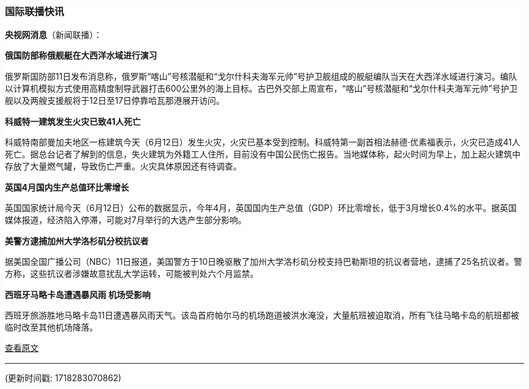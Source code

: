 ### 国际联播快讯

<p><strong>央视网消息</strong>（新闻联播）：</p><p><strong>俄国防部称俄舰艇在大西洋水域进行演习</strong></p><p>俄罗斯国防部11日发布消息称，俄罗斯“喀山”号核潜艇和“戈尔什科夫海军元帅”号护卫舰组成的舰艇编队当天在大西洋水域进行演习。编队以计算机模拟方式使用高精度制导武器打击600公里外的海上目标。古巴外交部上周宣布，“喀山”号核潜艇和“戈尔什科夫海军元帅”号护卫舰以及两艘支援舰将于12日至17日停靠哈瓦那港展开访问。</p><p><strong>科威特一建筑发生火灾已致41人死亡</strong></p><p>科威特南部曼加夫地区一栋建筑今天（6月12日）发生火灾，火灾已基本受到控制。科威特第一副首相法赫德·优素福表示，火灾已造成41人死亡。据总台记者了解到的信息，失火建筑为外籍工人住所，目前没有中国公民伤亡报告。当地媒体称，起火时间为早上，加上起火建筑中存放了大量燃气罐，导致伤亡严重。火灾具体原因还有待调查。</p><p><strong>英国4月国内生产总值环比零增长</strong></p><p>英国国家统计局今天（6月12日）公布的数据显示，今年4月，英国国内生产总值（GDP）环比零增长，低于3月增长0.4%的水平。据英国媒体报道，经济陷入停滞，可能对7月举行的大选产生部分影响。</p><p><strong>美警方逮捕加州大学洛杉矶分校抗议者</strong></p><p>据美国全国广播公司（NBC）11日报道，美国警方于10日晚驱散了加州大学洛杉矶分校支持巴勒斯坦的抗议者营地，逮捕了25名抗议者。警方称，这些抗议者涉嫌故意扰乱大学运转，可能被判处六个月监禁。</p><p><strong>西班牙马略卡岛遭遇暴风雨 机场受影响</strong></p><p>西班牙旅游胜地马略卡岛11日遭遇暴风雨天气。该岛首府帕尔马的机场跑道被洪水淹没，大量航班被迫取消，所有飞往马略卡岛的航班都被临时改至其他机场降落。</p>

[查看原文](https://tv.cctv.com/2024/06/12/VIDEUbHuA1FhwNyCglwfpc89240612.shtml)



---

(更新时间戳: 1718283070862)

